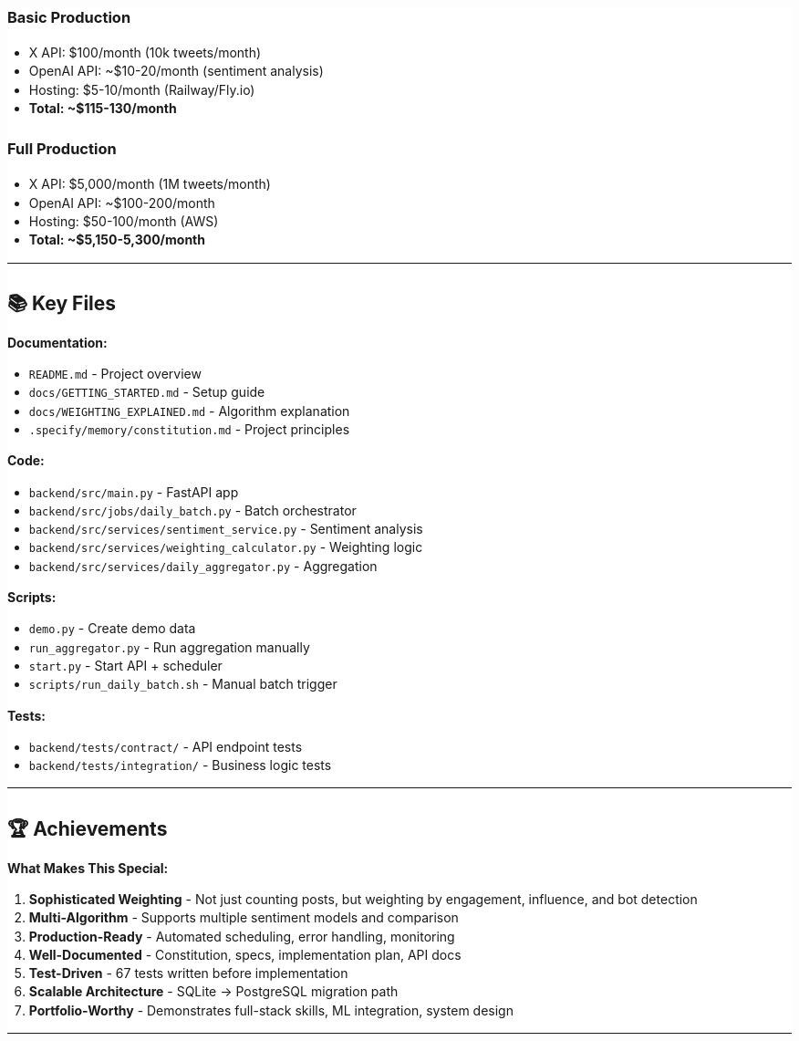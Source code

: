 ### Basic Production
- X API: $100/month (10k tweets/month)
- OpenAI API: ~$10-20/month (sentiment analysis)
- Hosting: $5-10/month (Railway/Fly.io)
- **Total: ~$115-130/month**

### Full Production
- X API: $5,000/month (1M tweets/month)
- OpenAI API: ~$100-200/month
- Hosting: $50-100/month (AWS)
- **Total: ~$5,150-5,300/month**

---

## 📚 Key Files

**Documentation:**
- `README.md` - Project overview
- `docs/GETTING_STARTED.md` - Setup guide
- `docs/WEIGHTING_EXPLAINED.md` - Algorithm explanation
- `.specify/memory/constitution.md` - Project principles

**Code:**
- `backend/src/main.py` - FastAPI app
- `backend/src/jobs/daily_batch.py` - Batch orchestrator
- `backend/src/services/sentiment_service.py` - Sentiment analysis
- `backend/src/services/weighting_calculator.py` - Weighting logic
- `backend/src/services/daily_aggregator.py` - Aggregation

**Scripts:**
- `demo.py` - Create demo data
- `run_aggregator.py` - Run aggregation manually
- `start.py` - Start API + scheduler
- `scripts/run_daily_batch.sh` - Manual batch trigger

**Tests:**
- `backend/tests/contract/` - API endpoint tests
- `backend/tests/integration/` - Business logic tests

---

## 🏆 Achievements

**What Makes This Special:**

1. **Sophisticated Weighting** - Not just counting posts, but weighting by engagement, influence, and bot detection
2. **Multi-Algorithm** - Supports multiple sentiment models and comparison
3. **Production-Ready** - Automated scheduling, error handling, monitoring
4. **Well-Documented** - Constitution, specs, implementation plan, API docs
5. **Test-Driven** - 67 tests written before implementation
6. **Scalable Architecture** - SQLite → PostgreSQL migration path
7. **Portfolio-Worthy** - Demonstrates full-stack skills, ML integration, system design

---
